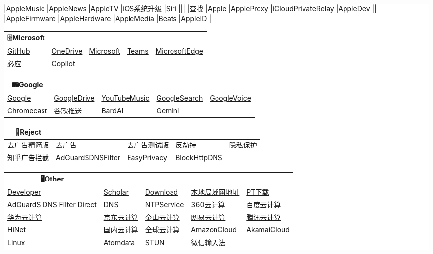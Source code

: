 |[AppleMusic](https://github.com/Asimplersir/Rules/tree/X/Shadowrocket/Rule/AppleMusic) |[AppleNews](https://github.com/Asimplersir/Rules/tree/X/Shadowrocket/Rule/AppleNews) |[AppleTV](https://github.com/Asimplersir/Rules/tree/X/Shadowrocket/Rule/AppleTV) |[iOS系统升级](https://github.com/Asimplersir/Rules/tree/X/Shadowrocket/Rule/SystemOTA) |[Siri](https://github.com/Asimplersir/Rules/tree/X/Shadowrocket/Rule/Siri) |||
|[查找](https://github.com/Asimplersir/Rules/tree/X/Shadowrocket/Rule/FindMy) |[Apple](https://github.com/Asimplersir/Rules/tree/X/Shadowrocket/Rule/Apple) |[AppleProxy](https://github.com/Asimplersir/Rules/tree/X/Shadowrocket/Rule/AppleProxy) |[iCloudPrivateRelay](https://github.com/Asimplersir/Rules/tree/X/Shadowrocket/Rule/iCloudPrivateRelay) |[AppleDev](https://github.com/Asimplersir/Rules/tree/X/Shadowrocket/Rule/AppleDev) ||
|[AppleFirmware](https://github.com/Asimplersir/Rules/tree/X/Shadowrocket/Rule/AppleFirmware) |[AppleHardware](https://github.com/Asimplersir/Rules/tree/X/Shadowrocket/Rule/AppleHardware) |[AppleMedia](https://github.com/Asimplersir/Rules/tree/X/Shadowrocket/Rule/AppleMedia) |[Beats](https://github.com/Asimplersir/Rules/tree/X/Shadowrocket/Rule/Beats) |[AppleID](https://github.com/Asimplersir/Rules/tree/X/Shadowrocket/Rule/AppleID) |


|🗄️Microsoft|  |  |  |  |
| ---- | ---- | ---- | ---- | ---- |
|[GitHub](https://github.com/Asimplersir/Rules/tree/X/Shadowrocket/Rule/GitHub) |[OneDrive](https://github.com/Asimplersir/Rules/tree/X/Shadowrocket/Rule/OneDrive) |[Microsoft](https://github.com/Asimplersir/Rules/tree/X/Shadowrocket/Rule/Microsoft) |[Teams](https://github.com/Asimplersir/Rules/tree/X/Shadowrocket/Rule/Teams) |[MicrosoftEdge](https://github.com/Asimplersir/Rules/tree/X/Shadowrocket/Rule/MicrosoftEdge) ||||
|[必应](https://github.com/Asimplersir/Rules/tree/X/Shadowrocket/Rule/Bing) |[Copilot](https://github.com/Asimplersir/Rules/tree/X/Shadowrocket/Rule/Copilot) |||


|📟Google|  |  |  |  |
| ---- | ---- | ---- | ---- | ---- |
|[Google](https://github.com/Asimplersir/Rules/tree/X/Shadowrocket/Rule/Google) |[GoogleDrive](https://github.com/Asimplersir/Rules/tree/X/Shadowrocket/Rule/GoogleDrive) |[YouTubeMusic](https://github.com/Asimplersir/Rules/tree/X/Shadowrocket/Rule/YouTubeMusic) |[GoogleSearch](https://github.com/Asimplersir/Rules/tree/X/Shadowrocket/Rule/GoogleSearch) |[GoogleVoice](https://github.com/Asimplersir/Rules/tree/X/Shadowrocket/Rule/GoogleVoice) ||||
|[Chromecast](https://github.com/Asimplersir/Rules/tree/X/Shadowrocket/Rule/Chromecast) |[谷歌推送](https://github.com/Asimplersir/Rules/tree/X/Shadowrocket/Rule/GoogleFCM) |[BardAI](https://github.com/Asimplersir/Rules/tree/X/Shadowrocket/Rule/BardAI) |[Gemini](https://github.com/Asimplersir/Rules/tree/X/Shadowrocket/Rule/Gemini) |||


|🚫Reject|  |  |  |  |
| ---- | ---- | ---- | ---- | ---- |
|[去广告精简版](https://github.com/Asimplersir/Rules/tree/X/Shadowrocket/Rule/AdvertisingLite) |[去广告](https://github.com/Asimplersir/Rules/tree/X/Shadowrocket/Rule/Advertising) |[去广告测试版](https://github.com/Asimplersir/Rules/tree/X/Shadowrocket/Rule/AdvertisingTest) |[反劫持](https://github.com/Asimplersir/Rules/tree/X/Shadowrocket/Rule/Hijacking) |[隐私保护](https://github.com/Asimplersir/Rules/tree/X/Shadowrocket/Rule/Privacy) ||||
|[知乎广告拦截](https://github.com/Asimplersir/Rules/tree/X/Shadowrocket/Rule/ZhihuAds) |[AdGuardSDNSFilter](https://github.com/Asimplersir/Rules/tree/X/Shadowrocket/Rule/AdGuardSDNSFilter) |[EasyPrivacy](https://github.com/Asimplersir/Rules/tree/X/Shadowrocket/Rule/EasyPrivacy) |[BlockHttpDNS](https://github.com/Asimplersir/Rules/tree/X/Shadowrocket/Rule/BlockHttpDNS) |||


|🖥️Other|  |  |  |  |
| ---- | ---- | ---- | ---- | ---- |
|[Developer](https://github.com/Asimplersir/Rules/tree/X/Shadowrocket/Rule/Developer) |[Scholar](https://github.com/Asimplersir/Rules/tree/X/Shadowrocket/Rule/Scholar) |[Download](https://github.com/Asimplersir/Rules/tree/X/Shadowrocket/Rule/Download) |[本地局域网地址](https://github.com/Asimplersir/Rules/tree/X/Shadowrocket/Rule/Lan) |[PT下载](https://github.com/Asimplersir/Rules/tree/X/Shadowrocket/Rule/PrivateTracker) ||||
|[AdGuardS DNS Filter Direct](https://github.com/Asimplersir/Rules/tree/X/Shadowrocket/Rule/AdGuardSDNSFilter/Direct) |[DNS](https://github.com/Asimplersir/Rules/tree/X/Shadowrocket/Rule/DNS) |[NTPService](https://github.com/Asimplersir/Rules/tree/X/Shadowrocket/Rule/NTPService) |[360云计算](https://github.com/Asimplersir/Rules/tree/X/Shadowrocket/Rule/Cloud/360Cloud) |[百度云计算](https://github.com/Asimplersir/Rules/tree/X/Shadowrocket/Rule/Cloud/BaiduCloud) |||
|[华为云计算](https://github.com/Asimplersir/Rules/tree/X/Shadowrocket/Rule/Cloud/HuaweiCloud) |[京东云计算](https://github.com/Asimplersir/Rules/tree/X/Shadowrocket/Rule/Cloud/JingDongCloud) |[金山云计算](https://github.com/Asimplersir/Rules/tree/X/Shadowrocket/Rule/Cloud/KingsoftCloud) |[网易云计算](https://github.com/Asimplersir/Rules/tree/X/Shadowrocket/Rule/Cloud/NeteaseCloud) |[腾讯云计算](https://github.com/Asimplersir/Rules/tree/X/Shadowrocket/Rule/Cloud/TencentCloud) ||
|[HiNet](https://github.com/Asimplersir/Rules/tree/X/Shadowrocket/Rule/Cloud/HiNet) |[国内云计算](https://github.com/Asimplersir/Rules/tree/X/Shadowrocket/Rule/Cloud/CloudCN) |[全球云计算](https://github.com/Asimplersir/Rules/tree/X/Shadowrocket/Rule/Cloud/CloudGlobal) |[AmazonCloud](https://github.com/Asimplersir/Rules/tree/X/Shadowrocket/Rule/Cloud/AmazonCloud) |[AkamaiCloud](https://github.com/Asimplersir/Rules/tree/X/Shadowrocket/Rule/Cloud/AkamaiCloud) |
|[Linux](https://github.com/Asimplersir/Rules/tree/X/Shadowrocket/Rule/Linux) |[Atomdata](https://github.com/Asimplersir/Rules/tree/X/Shadowrocket/Rule/Atomdata) |[STUN](https://github.com/Asimplersir/Rules/tree/X/Shadowrocket/Rule/STUN) |[微信输入法](https://github.com/Asimplersir/Rules/tree/X/Shadowrocket/Rule/WeType) |
